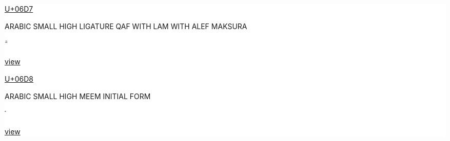 </td>

</tr>

<tr class="c16">

<td class="c6" colspan="1" rowspan="1">

<span class="c13 c17">[U+06D7](https://www.google.com/url?q=http://www.fileformat.info/info/unicode/char/06d7/index.htm&sa=D&ust=1499024386329000&usg=AFQjCNGn71YaQ_phDUBlTF8JDr3aR6C--w)</span>

</td>

<td class="c3 c17" colspan="1" rowspan="1">

<span class="c18 c17">ARABIC SMALL HIGH LIGATURE QAF WITH LAM WITH ALEF MAKSURA</span>

</td>

<td class="c20 c17" colspan="1" rowspan="1">

<span class="c8">ۗ</span>

</td>

<td class="c7" colspan="1" rowspan="1">

<span class="c13 c17">[view](https://www.google.com/url?q=http://www.fileformat.info/info/unicode/char/06d7/arabic_small_high_ligature_qaf_with_lam_with_alef_maksura.png&sa=D&ust=1499024386330000&usg=AFQjCNGXjOHG3ei3I8RCAR_w7SFHdLo7Nw)</span>

</td>

</tr>

<tr class="c16">

<td class="c9" colspan="1" rowspan="1">

<span class="c13">[U+06D8](https://www.google.com/url?q=http://www.fileformat.info/info/unicode/char/06d8/index.htm&sa=D&ust=1499024386330000&usg=AFQjCNEFWJBY0emicJFZGDSV_Q_mVZav8w)</span>

</td>

<td class="c3" colspan="1" rowspan="1">

<span class="c1">ARABIC SMALL HIGH MEEM INITIAL FORM</span>

</td>

<td class="c20" colspan="1" rowspan="1">

<span class="c4">ۘ</span>

</td>

<td class="c12" colspan="1" rowspan="1">

<span class="c13">[view](https://www.google.com/url?q=http://www.fileformat.info/info/unicode/char/06d8/arabic_small_high_meem_initial_form.png&sa=D&ust=1499024386331000&usg=AFQjCNFJH_SZXFAhi0S-hLD2Dqz3HejY-w)</span>

</td>
